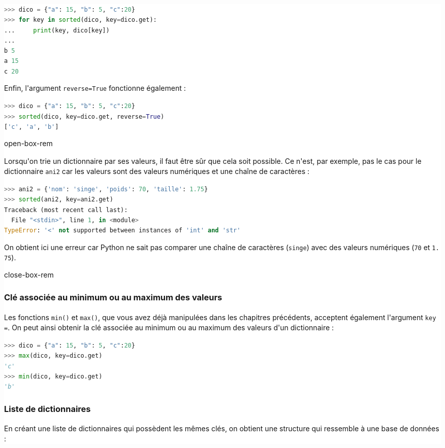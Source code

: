 ```python
>>> dico = {"a": 15, "b": 5, "c":20}
>>> for key in sorted(dico, key=dico.get):
...     print(key, dico[key])
... 
b 5
a 15
c 20
```

Enfin, l'argument `reverse=True` fonctionne également :

```python
>>> dico = {"a": 15, "b": 5, "c":20}
>>> sorted(dico, key=dico.get, reverse=True)
['c', 'a', 'b']
```

open-box-rem

Lorsqu'on trie un dictionnaire par ses valeurs, il faut être sûr que cela soit possible. Ce n'est, par exemple, pas le cas pour le dictionnaire `ani2` car les valeurs sont des valeurs numériques et une chaîne de caractères :

```python
>>> ani2 = {'nom': 'singe', 'poids': 70, 'taille': 1.75}
>>> sorted(ani2, key=ani2.get)
Traceback (most recent call last):
  File "<stdin>", line 1, in <module>
TypeError: '<' not supported between instances of 'int' and 'str'
```

On obtient ici une erreur car Python ne sait pas comparer une chaîne de caractères (`singe`) avec des valeurs numériques (`70` et `1.75`).

close-box-rem


### Clé associée au minimum ou au maximum des valeurs

Les fonctions `min()` et `max()`, que vous avez déjà manipulées dans les chapitres précédents, acceptent également l'argument `key=`. On peut ainsi obtenir la clé associée au minimum ou au maximum des valeurs d'un dictionnaire :

```python
>>> dico = {"a": 15, "b": 5, "c":20}
>>> max(dico, key=dico.get)
'c'
>>> min(dico, key=dico.get)
'b'
```


### Liste de dictionnaires

En créant une liste de dictionnaires qui possèdent les mêmes clés, on obtient une structure qui ressemble à une base de données :
